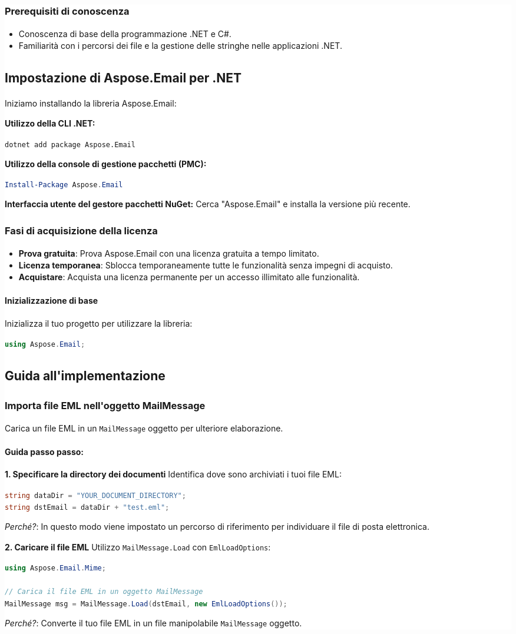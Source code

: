 ### Prerequisiti di conoscenza
- Conoscenza di base della programmazione .NET e C#.
- Familiarità con i percorsi dei file e la gestione delle stringhe nelle applicazioni .NET.

## Impostazione di Aspose.Email per .NET

Iniziamo installando la libreria Aspose.Email:

**Utilizzo della CLI .NET:**
```bash
dotnet add package Aspose.Email
```

**Utilizzo della console di gestione pacchetti (PMC):**
```powershell
Install-Package Aspose.Email
```

**Interfaccia utente del gestore pacchetti NuGet:**
Cerca "Aspose.Email" e installa la versione più recente.

### Fasi di acquisizione della licenza
- **Prova gratuita**: Prova Aspose.Email con una licenza gratuita a tempo limitato.
- **Licenza temporanea**: Sblocca temporaneamente tutte le funzionalità senza impegni di acquisto.
- **Acquistare**: Acquista una licenza permanente per un accesso illimitato alle funzionalità.

#### Inizializzazione di base
Inizializza il tuo progetto per utilizzare la libreria:
```csharp
using Aspose.Email;
```

## Guida all'implementazione

### Importa file EML nell'oggetto MailMessage

Carica un file EML in un `MailMessage` oggetto per ulteriore elaborazione.

#### Guida passo passo:
**1. Specificare la directory dei documenti**
Identifica dove sono archiviati i tuoi file EML:
```csharp
string dataDir = "YOUR_DOCUMENT_DIRECTORY";
string dstEmail = dataDir + "test.eml";
```
*Perché?*: In questo modo viene impostato un percorso di riferimento per individuare il file di posta elettronica.

**2. Caricare il file EML**
Utilizzo `MailMessage.Load` con `EmlLoadOptions`:
```csharp
using Aspose.Email.Mime;

// Carica il file EML in un oggetto MailMessage
MailMessage msg = MailMessage.Load(dstEmail, new EmlLoadOptions());
```
*Perché?*: Converte il tuo file EML in un file manipolabile `MailMessage` oggetto.
